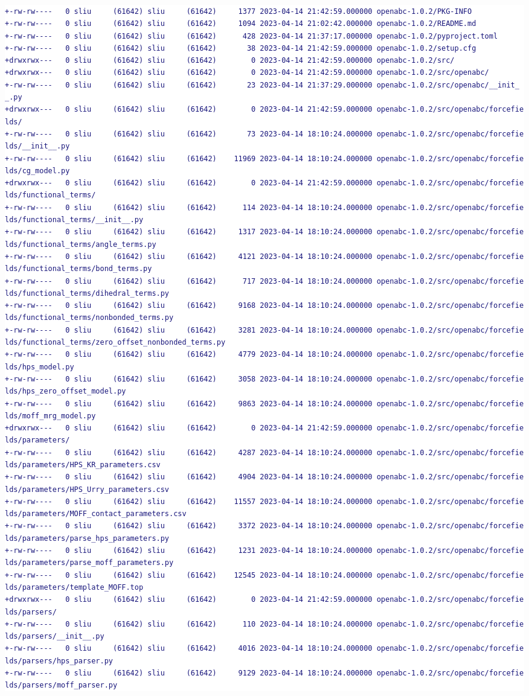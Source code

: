 ```diff
+-rw-rw----   0 sliu     (61642) sliu     (61642)     1377 2023-04-14 21:42:59.000000 openabc-1.0.2/PKG-INFO
+-rw-rw----   0 sliu     (61642) sliu     (61642)     1094 2023-04-14 21:02:42.000000 openabc-1.0.2/README.md
+-rw-rw----   0 sliu     (61642) sliu     (61642)      428 2023-04-14 21:37:17.000000 openabc-1.0.2/pyproject.toml
+-rw-rw----   0 sliu     (61642) sliu     (61642)       38 2023-04-14 21:42:59.000000 openabc-1.0.2/setup.cfg
+drwxrwx---   0 sliu     (61642) sliu     (61642)        0 2023-04-14 21:42:59.000000 openabc-1.0.2/src/
+drwxrwx---   0 sliu     (61642) sliu     (61642)        0 2023-04-14 21:42:59.000000 openabc-1.0.2/src/openabc/
+-rw-rw----   0 sliu     (61642) sliu     (61642)       23 2023-04-14 21:37:29.000000 openabc-1.0.2/src/openabc/__init__.py
+drwxrwx---   0 sliu     (61642) sliu     (61642)        0 2023-04-14 21:42:59.000000 openabc-1.0.2/src/openabc/forcefields/
+-rw-rw----   0 sliu     (61642) sliu     (61642)       73 2023-04-14 18:10:24.000000 openabc-1.0.2/src/openabc/forcefields/__init__.py
+-rw-rw----   0 sliu     (61642) sliu     (61642)    11969 2023-04-14 18:10:24.000000 openabc-1.0.2/src/openabc/forcefields/cg_model.py
+drwxrwx---   0 sliu     (61642) sliu     (61642)        0 2023-04-14 21:42:59.000000 openabc-1.0.2/src/openabc/forcefields/functional_terms/
+-rw-rw----   0 sliu     (61642) sliu     (61642)      114 2023-04-14 18:10:24.000000 openabc-1.0.2/src/openabc/forcefields/functional_terms/__init__.py
+-rw-rw----   0 sliu     (61642) sliu     (61642)     1317 2023-04-14 18:10:24.000000 openabc-1.0.2/src/openabc/forcefields/functional_terms/angle_terms.py
+-rw-rw----   0 sliu     (61642) sliu     (61642)     4121 2023-04-14 18:10:24.000000 openabc-1.0.2/src/openabc/forcefields/functional_terms/bond_terms.py
+-rw-rw----   0 sliu     (61642) sliu     (61642)      717 2023-04-14 18:10:24.000000 openabc-1.0.2/src/openabc/forcefields/functional_terms/dihedral_terms.py
+-rw-rw----   0 sliu     (61642) sliu     (61642)     9168 2023-04-14 18:10:24.000000 openabc-1.0.2/src/openabc/forcefields/functional_terms/nonbonded_terms.py
+-rw-rw----   0 sliu     (61642) sliu     (61642)     3281 2023-04-14 18:10:24.000000 openabc-1.0.2/src/openabc/forcefields/functional_terms/zero_offset_nonbonded_terms.py
+-rw-rw----   0 sliu     (61642) sliu     (61642)     4779 2023-04-14 18:10:24.000000 openabc-1.0.2/src/openabc/forcefields/hps_model.py
+-rw-rw----   0 sliu     (61642) sliu     (61642)     3058 2023-04-14 18:10:24.000000 openabc-1.0.2/src/openabc/forcefields/hps_zero_offset_model.py
+-rw-rw----   0 sliu     (61642) sliu     (61642)     9863 2023-04-14 18:10:24.000000 openabc-1.0.2/src/openabc/forcefields/moff_mrg_model.py
+drwxrwx---   0 sliu     (61642) sliu     (61642)        0 2023-04-14 21:42:59.000000 openabc-1.0.2/src/openabc/forcefields/parameters/
+-rw-rw----   0 sliu     (61642) sliu     (61642)     4287 2023-04-14 18:10:24.000000 openabc-1.0.2/src/openabc/forcefields/parameters/HPS_KR_parameters.csv
+-rw-rw----   0 sliu     (61642) sliu     (61642)     4904 2023-04-14 18:10:24.000000 openabc-1.0.2/src/openabc/forcefields/parameters/HPS_Urry_parameters.csv
+-rw-rw----   0 sliu     (61642) sliu     (61642)    11557 2023-04-14 18:10:24.000000 openabc-1.0.2/src/openabc/forcefields/parameters/MOFF_contact_parameters.csv
+-rw-rw----   0 sliu     (61642) sliu     (61642)     3372 2023-04-14 18:10:24.000000 openabc-1.0.2/src/openabc/forcefields/parameters/parse_hps_parameters.py
+-rw-rw----   0 sliu     (61642) sliu     (61642)     1231 2023-04-14 18:10:24.000000 openabc-1.0.2/src/openabc/forcefields/parameters/parse_moff_parameters.py
+-rw-rw----   0 sliu     (61642) sliu     (61642)    12545 2023-04-14 18:10:24.000000 openabc-1.0.2/src/openabc/forcefields/parameters/template_MOFF.top
+drwxrwx---   0 sliu     (61642) sliu     (61642)        0 2023-04-14 21:42:59.000000 openabc-1.0.2/src/openabc/forcefields/parsers/
+-rw-rw----   0 sliu     (61642) sliu     (61642)      110 2023-04-14 18:10:24.000000 openabc-1.0.2/src/openabc/forcefields/parsers/__init__.py
+-rw-rw----   0 sliu     (61642) sliu     (61642)     4016 2023-04-14 18:10:24.000000 openabc-1.0.2/src/openabc/forcefields/parsers/hps_parser.py
+-rw-rw----   0 sliu     (61642) sliu     (61642)     9129 2023-04-14 18:10:24.000000 openabc-1.0.2/src/openabc/forcefields/parsers/moff_parser.py
```